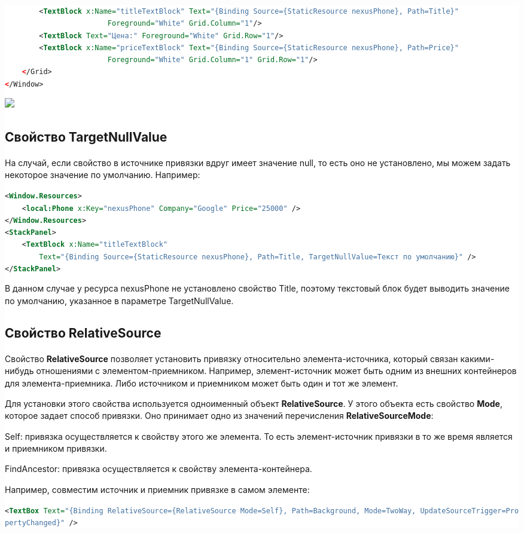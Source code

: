 ```xml
        <TextBlock x:Name="titleTextBlock" Text="{Binding Source={StaticResource nexusPhone}, Path=Title}"
                        Foreground="White" Grid.Column="1"/>
        <TextBlock Text="Цена:" Foreground="White" Grid.Row="1"/>
        <TextBlock x:Name="priceTextBlock" Text="{Binding Source={StaticResource nexusPhone}, Path=Price}"
                        Foreground="White" Grid.Column="1" Grid.Row="1"/>
    </Grid>
</Window>
```

![](https://metanit.com/sharp/wpf/pics/11.2.png)

## Свойство TargetNullValue

На случай, если свойство в источнике привязки вдруг имеет значение null, то есть оно не установлено, мы можем задать некоторое значение по умолчанию. Например:

```xml
<Window.Resources>
    <local:Phone x:Key="nexusPhone" Company="Google" Price="25000" />
</Window.Resources>
<StackPanel>
    <TextBlock x:Name="titleTextBlock"
        Text="{Binding Source={StaticResource nexusPhone}, Path=Title, TargetNullValue=Текст по умолчанию}" />
</StackPanel>
```
В данном случае у ресурса nexusPhone не установлено свойство Title, поэтому текстовый блок будет выводить значение по умолчанию, указанное в параметре TargetNullValue.

## Свойство RelativeSource

Свойство **RelativeSource** позволяет установить привязку относительно элемента-источника, который связан какими-нибудь отношениями с элементом-приемником. Например, элемент-источник может быть одним из внешних контейнеров для элемента-приемника. Либо источником и приемником может быть один и тот же элемент.

Для установки этого свойства используется одноименный объект **RelativeSource**. У этого объекта есть свойство **Mode**, которое задает способ привязки. Оно принимает одно из значений перечисления **RelativeSourceMode**:

Self: привязка осуществляется к свойству этого же элемента. То есть элемент-источник привязки в то же время является и приемником привязки.

FindAncestor: привязка осуществляется к свойству элемента-контейнера.

Например, совместим источник и приемник привязке в самом элементе:

```xml
<TextBox Text="{Binding RelativeSource={RelativeSource Mode=Self}, Path=Background, Mode=TwoWay, UpdateSourceTrigger=PropertyChanged}" />
```
